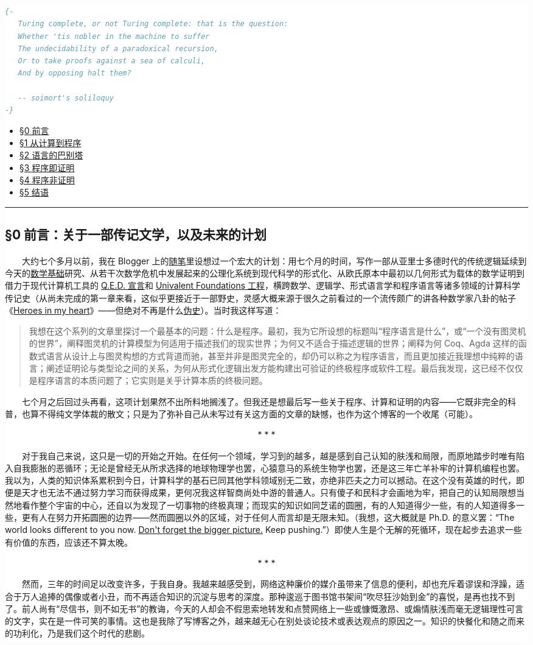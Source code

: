 ```idr
{-
   Turing complete, or not Turing complete: that is the question:
   Whether 'tis nobler in the machine to suffer
   The undecidability of a paradoxical recursion,
   Or to take proofs against a sea of calculi,
   And by opposing halt them?

   -- soimort's soliloquy
-}
```

* [§0 前言](#ch0)
* [§1 从计算到程序](#ch1)
* [§2 语言的巴别塔](#ch2)
* [§3 程序即证明](#ch3)
* [§4 程序非证明](#ch4)
* [§5 结语](#ch5)

<a name="ch0"></a>
<div class="chapter"></div>

---

## §0 前言：关于一部传记文学，以及未来的计划

　　大约七个多月以前，我在 Blogger 上的[随笔](http://blog.soimort.org/2014/02/blog-post_24.html)里设想过一个宏大的计划：用七个月的时间，写作一部从亚里士多德时代的传统逻辑延续到今天的[数学基础](https://en.wikipedia.org/wiki/Foundations_of_mathematics)研究、从若干次数学危机中发展起来的公理化系统到现代科学的形式化、从欧氏原本中最初以几何形式为载体的数学证明到借力于现代计算机工具的 [Q.E.D. 宣言](https://en.wikipedia.org/wiki/QED_manifesto)和 [Univalent Foundations 工程](http://www.math.ias.edu/~vladimir/Site3/Univalent_Foundations.html)，横跨数学、逻辑学、形式语言学和程序语言等诸多领域的计算科学传记史（从尚未完成的第一章来看，这似乎更接近于一部野史，灵感大概来源于很久之前看过的一个流传颇广的讲各种数学家八卦的帖子《[Heroes in my heart](http://www.math.ucla.edu/~wuty11/Heroes%20in%20my%20heart.pdf)》——但绝对不再是什么[伪史](http://www.soimort.org/posts/160/)）。当时我这样写道：

> 我想在这个系列的文章里探讨一个最基本的问题：什么是程序。最初，我为它所设想的标题叫“程序语言是什么”，或“一个没有图灵机的世界”，阐释图灵机的计算模型为何适用于描述我们的现实世界；为何又不适合于描述逻辑的世界；阐释为何 Coq、Agda 这样的函数式语言从设计上与图灵构想的方式背道而驰，甚至并非是图灵完全的，却仍可以称之为程序语言，而且更加接近我理想中纯粹的语言；阐述证明论与类型论之间的关系，为何从形式化逻辑出发方能构建出可验证的终极程序或软件工程。最后我发现，这已经不仅仅是程序语言的本质问题了；它实则是关乎计算本质的终极问题。

　　七个月之后回过头再看，这项计划果然不出所料地搁浅了。但我还是想最后写一些关于程序、计算和证明的内容——它既非完全的科普，也算不得纯文学体裁的散文；只是为了弥补自己从未写过有关这方面的文章的缺憾，也作为这个博客的一个收尾（可能）。

<center>* * *</center>

　　对于我自己来说，这只是一切的开始之开始。在任何一个领域，学习到的越多，越是感到自己认知的肤浅和局限，而原地踏步时唯有陷入自我膨胀的恶循环；无论是曾经无从所求选择的地球物理学也罢，心猿意马的系统生物学也罢，还是这三年亡羊补牢的计算机编程也罢。我以为，人类的知识体系累积到今日，计算科学的基石已同其他学科领域别无二致，亦绝非匹夫之力可以撼动。在这个没有英雄的时代，即便是天才也无法不通过努力学习而获得成果，更何况我这样智商尚处中游的普通人。只有傻子和民科才会画地为牢，把自己的认知局限想当然地看作整个宇宙的中心，还自以为发现了一切事物的终极真理；而现实的知识如同芝诺的圆圈，有的人知道得少一些，有的人知道得多一些，更有人在努力开拓圆圈的边界——然而圆圈以外的区域，对于任何人而言却是无限未知。（我想，这大概就是 Ph.D. 的意义罢：“The world looks different to you now. [Don't forget the bigger picture.](http://matt.might.net/articles/phd-school-in-pictures/) Keep pushing.”）即使人生是个无解的死循环，现在起步去追求一些有价值的东西，应该还不算太晚。

<center>* * *</center>

　　然而，三年的时间足以改变许多，于我自身。我越来越感受到，网络这种廉价的媒介虽带来了信息的便利，却也充斥着谬误和浮躁，适合于万人追捧的偶像或者小丑，而不再适合知识的沉淀与思考的深度。那种逡巡于图书馆书架间“吹尽狂沙始到金”的喜悦，是再也找不到了。前人尚有“尽信书，则不如无书”的教诲，今天的人却会不假思索地转发和点赞网络上一些或慷慨激昂、或煽情肤浅而毫无逻辑理性可言的文字，实在是一件可笑的事情。这也是我除了写博客之外，越来越无心在别处谈论技术或表达观点的原因之一。知识的快餐化和随之而来的功利化，乃是我们这个时代的悲剧。
